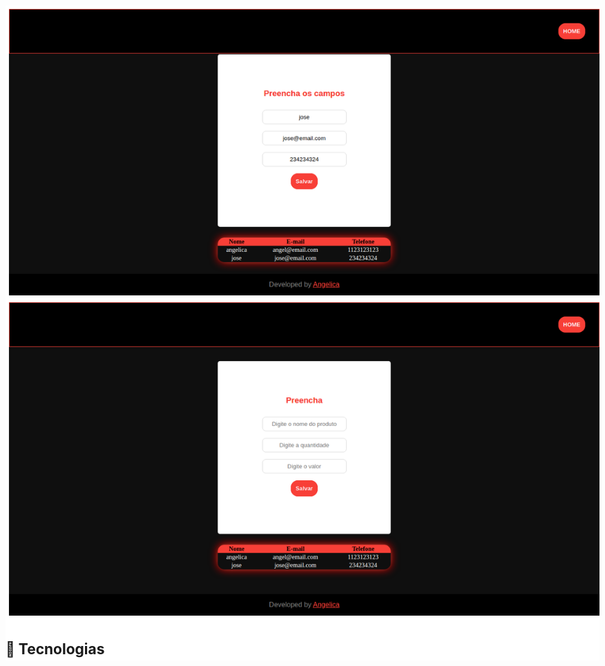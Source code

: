  <img alt="Users" src="./public/users.png" width="100%">
  <img alt="Products" src="./public/products.png" width="100%">
</p>

## 🔧 Tecnologias 
